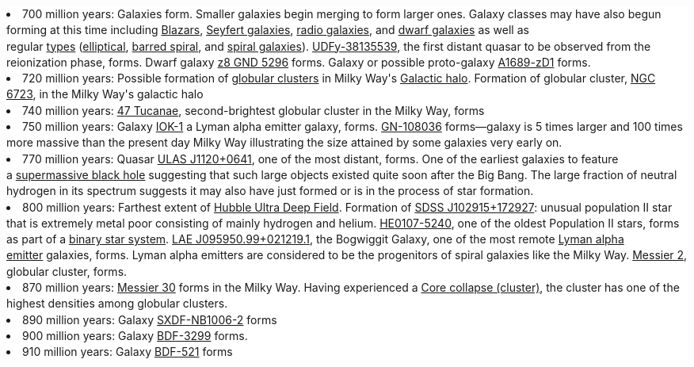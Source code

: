 <li>700 million years: Galaxies form. Smaller galaxies begin merging to form larger ones. Galaxy classes may have also begun forming at this time including&nbsp;<a href="https://en.wikipedia.org/wiki/Blazars" target="_blank" rel="nofollow noopener">Blazars</a>,&nbsp;<a href="https://en.wikipedia.org/wiki/Seyfert_galaxies" target="_blank" rel="nofollow noopener">Seyfert galaxies</a>,&nbsp;<a href="https://en.wikipedia.org/wiki/Radio_galaxies" target="_blank" rel="nofollow noopener">radio galaxies</a>, and&nbsp;<a href="https://en.wikipedia.org/wiki/Dwarf_galaxies" target="_blank" rel="nofollow noopener">dwarf galaxies</a>&nbsp;as well as regular&nbsp;<a href="https://en.wikipedia.org/wiki/Galaxy_morphological_classification" target="_blank" rel="nofollow noopener">types</a>&nbsp;(<a href="https://en.wikipedia.org/wiki/Elliptical_galaxy" target="_blank" rel="nofollow noopener">elliptical</a>,&nbsp;<a href="https://en.wikipedia.org/wiki/Barred_spiral" target="_blank" rel="nofollow noopener">barred spiral</a>, and&nbsp;<a href="https://en.wikipedia.org/wiki/Spiral_galaxies" target="_blank" rel="nofollow noopener">spiral galaxies</a>).&nbsp;<a href="https://en.wikipedia.org/wiki/UDFy-38135539" target="_blank" rel="nofollow noopener">UDFy-38135539</a>, the first distant quasar to be observed from the reionization phase, forms. Dwarf galaxy&nbsp;<a href="https://en.wikipedia.org/wiki/Z8_GND_5296" target="_blank" rel="nofollow noopener">z8 GND 5296</a>&nbsp;forms. Galaxy or possible proto-galaxy&nbsp;<a href="https://en.wikipedia.org/wiki/A1689-zD1" target="_blank" rel="nofollow noopener">A1689-zD1</a>&nbsp;forms.</li>
<li>720 million years: Possible formation of&nbsp;<a href="https://en.wikipedia.org/wiki/Globular_clusters" target="_blank" rel="nofollow noopener">globular clusters</a>&nbsp;in Milky Way's&nbsp;<a href="https://en.wikipedia.org/wiki/Galactic_halo" target="_blank" rel="nofollow noopener">Galactic halo</a>. Formation of globular cluster,&nbsp;<a href="https://en.wikipedia.org/wiki/NGC_6723" target="_blank" rel="nofollow noopener">NGC 6723</a>, in the Milky Way's galactic halo</li>
<li>740 million years:&nbsp;<a href="https://en.wikipedia.org/wiki/47_Tucanae" target="_blank" rel="nofollow noopener">47 Tucanae</a>, second-brightest globular cluster in the Milky Way, forms</li>
<li>750 million years: Galaxy&nbsp;<a href="https://en.wikipedia.org/wiki/IOK-1" target="_blank" rel="nofollow noopener">IOK-1</a>&nbsp;a Lyman alpha emitter galaxy, forms.&nbsp;<a href="https://en.wikipedia.org/wiki/GN-108036" target="_blank" rel="nofollow noopener">GN-108036</a>&nbsp;forms&mdash;galaxy is 5 times larger and 100 times more massive than the present day Milky Way illustrating the size attained by some galaxies very early on.</li>
<li>770 million years: Quasar&nbsp;<a href="https://en.wikipedia.org/wiki/ULAS_J1120%2B0641" target="_blank" rel="nofollow noopener">ULAS J1120+0641</a>, one of the most distant, forms. One of the earliest galaxies to feature a&nbsp;<a href="https://en.wikipedia.org/wiki/Supermassive_black_hole" target="_blank" rel="nofollow noopener">supermassive black hole</a>&nbsp;suggesting that such large objects existed quite soon after the Big Bang. The large fraction of neutral hydrogen in its spectrum suggests it may also have just formed or is in the process of star formation.</li>
<li>800 million years: Farthest extent of&nbsp;<a href="https://en.wikipedia.org/wiki/Hubble_Ultra_Deep_Field" target="_blank" rel="nofollow noopener">Hubble Ultra Deep Field</a>. Formation of&nbsp;<a href="https://en.wikipedia.org/wiki/SDSS_J102915%2B172927" target="_blank" rel="nofollow noopener">SDSS J102915+172927</a>: unusual population II star that is extremely metal poor consisting of mainly hydrogen and helium.&nbsp;<a href="https://en.wikipedia.org/wiki/HE0107-5240" target="_blank" rel="nofollow noopener">HE0107-5240</a>, one of the oldest Population II stars, forms as part of a&nbsp;<a href="https://en.wikipedia.org/wiki/Binary_star_system" target="_blank" rel="nofollow noopener">binary star system</a>.&nbsp;<a href="https://en.wikipedia.org/wiki/LAE_J095950.99%2B021219.1" target="_blank" rel="nofollow noopener">LAE J095950.99+021219.1</a>, the Bogwiggit Galaxy, one of the most remote&nbsp;<a href="https://en.wikipedia.org/wiki/Lyman_alpha_emitter" target="_blank" rel="nofollow noopener">Lyman alpha emitter</a>&nbsp;galaxies, forms. Lyman alpha emitters are considered to be the progenitors of spiral galaxies like the Milky Way.&nbsp;<a href="https://en.wikipedia.org/wiki/Messier_2" target="_blank" rel="nofollow noopener">Messier 2</a>, globular cluster, forms.</li>
<li>870 million years:&nbsp;<a href="https://en.wikipedia.org/wiki/Messier_30" target="_blank" rel="nofollow noopener">Messier 30</a>&nbsp;forms in the Milky Way. Having experienced a&nbsp;<a href="https://en.wikipedia.org/wiki/Core_collapse_(cluster)" target="_blank" rel="nofollow noopener">Core collapse (cluster)</a>, the cluster has one of the highest densities among globular clusters.</li>
<li>890 million years: Galaxy&nbsp;<a href="https://en.wikipedia.org/wiki/SXDF-NB1006-2" target="_blank" rel="nofollow noopener">SXDF-NB1006-2</a>&nbsp;forms</li>
<li>900 million years: Galaxy&nbsp;<a href="https://en.wikipedia.org/wiki/BDF-3299" target="_blank" rel="nofollow noopener">BDF-3299</a>&nbsp;forms.</li>
<li>910 million years: Galaxy&nbsp;<a href="https://en.wikipedia.org/wiki/BDF-521" target="_blank" rel="nofollow noopener">BDF-521</a>&nbsp;forms</li>